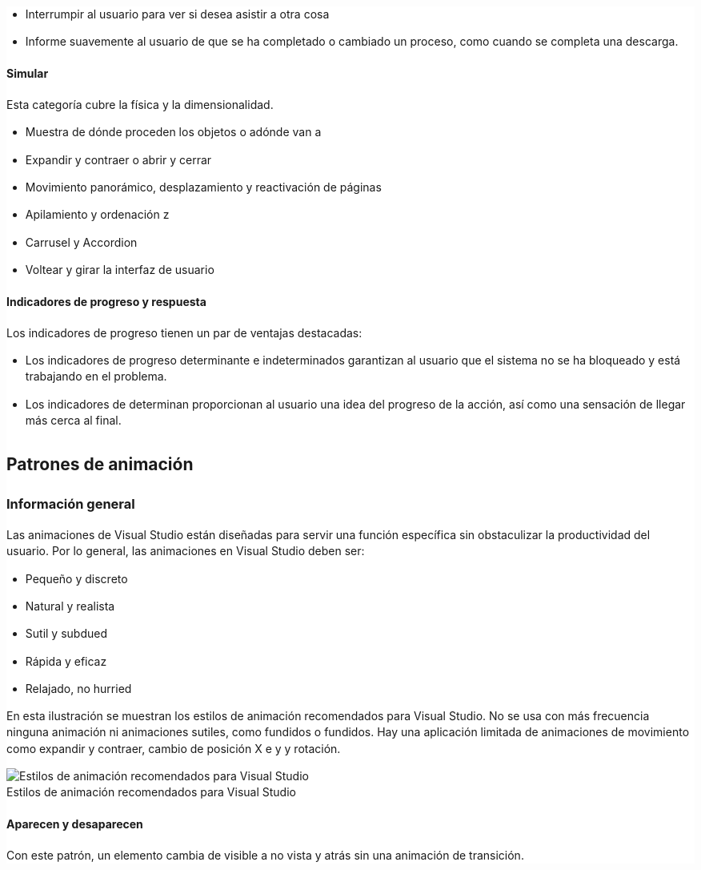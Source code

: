 - Interrumpir al usuario para ver si desea asistir a otra cosa

- Informe suavemente al usuario de que se ha completado o cambiado un proceso, como cuando se completa una descarga.

#### <a name="simulate"></a>Simular
Esta categoría cubre la física y la dimensionalidad.

- Muestra de dónde proceden los objetos o adónde van a

- Expandir y contraer o abrir y cerrar

- Movimiento panorámico, desplazamiento y reactivación de páginas

- Apilamiento y ordenación z

- Carrusel y Accordion

- Voltear y girar la interfaz de usuario

#### <a name="response-and-progress-indicators"></a>Indicadores de progreso y respuesta
Los indicadores de progreso tienen un par de ventajas destacadas:

- Los indicadores de progreso determinante e indeterminados garantizan al usuario que el sistema no se ha bloqueado y está trabajando en el problema.

- Los indicadores de determinan proporcionan al usuario una idea del progreso de la acción, así como una sensación de llegar más cerca al final.

## <a name="animation-patterns"></a><a name="BKMK_AnimationPatterns"></a> Patrones de animación

### <a name="overview"></a>Información general
Las animaciones de Visual Studio están diseñadas para servir una función específica sin obstaculizar la productividad del usuario. Por lo general, las animaciones en Visual Studio deben ser:

- Pequeño y discreto

- Natural y realista

- Sutil y subdued

- Rápida y eficaz

- Relajado, no hurried

En esta ilustración se muestran los estilos de animación recomendados para Visual Studio. No se usa con más frecuencia ninguna animación ni animaciones sutiles, como fundidos o fundidos. Hay una aplicación limitada de animaciones de movimiento como expandir y contraer, cambio de posición X e y y rotación.

![Estilos de animación recomendados para Visual Studio](../../extensibility/ux-guidelines/media/1202-a_vsanimstyles.png "1202-a_VSAnimStyles")<br />Estilos de animación recomendados para Visual Studio

#### <a name="appear-and-disappear"></a>Aparecen y desaparecen
Con este patrón, un elemento cambia de visible a no vista y atrás sin una animación de transición.
